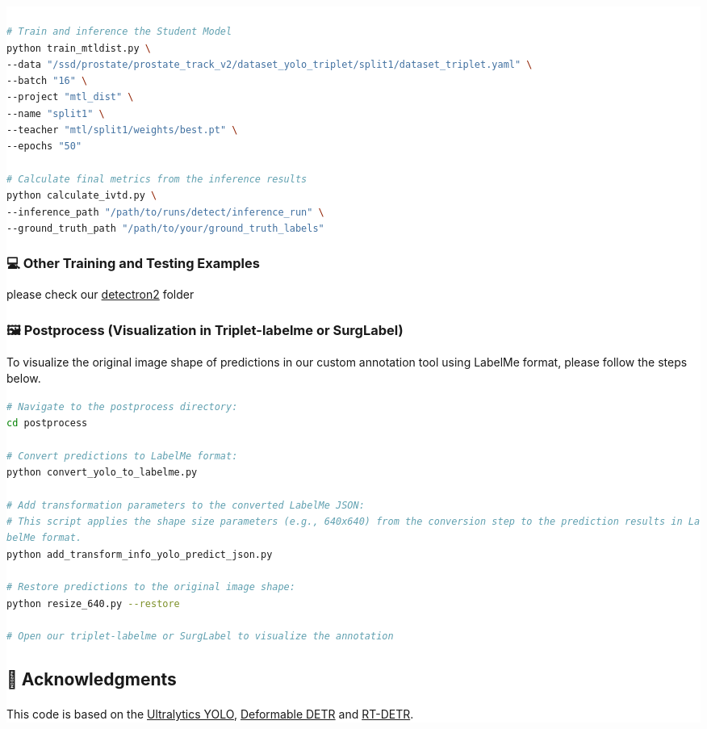 ```bash

# Train and inference the Student Model
python train_mtldist.py \
--data "/ssd/prostate/prostate_track_v2/dataset_yolo_triplet/split1/dataset_triplet.yaml" \
--batch "16" \
--project "mtl_dist" \
--name "split1" \
--teacher "mtl/split1/weights/best.pt" \
--epochs "50"

# Calculate final metrics from the inference results
python calculate_ivtd.py \
--inference_path "/path/to/runs/detect/inference_run" \
--ground_truth_path "/path/to/your/ground_truth_labels"

```

### 💻 Other Training and Testing Examples
please check our [detectron2](./detectron2) folder


<a id="postprocess"></a>
### 🖼️ Postprocess (Visualization in Triplet-labelme or SurgLabel)

To visualize the original image shape of predictions in our custom annotation tool using LabelMe format, please follow the steps below.

```bash
# Navigate to the postprocess directory:
cd postprocess

# Convert predictions to LabelMe format:
python convert_yolo_to_labelme.py

# Add transformation parameters to the converted LabelMe JSON:
# This script applies the shape size parameters (e.g., 640x640) from the conversion step to the prediction results in LabelMe format.
python add_transform_info_yolo_predict_json.py

# Restore predictions to the original image shape:
python resize_640.py --restore

# Open our triplet-labelme or SurgLabel to visualize the annotation
```

## 🙏 Acknowledgments

This code is based on the [Ultralytics YOLO](https://github.com/ultralytics/ultralytics), [Deformable DETR](https://github.com/fundamentalvision/Deformable-DETR) and [RT-DETR](https://github.com/lyuwenyu/RT-DETR).
